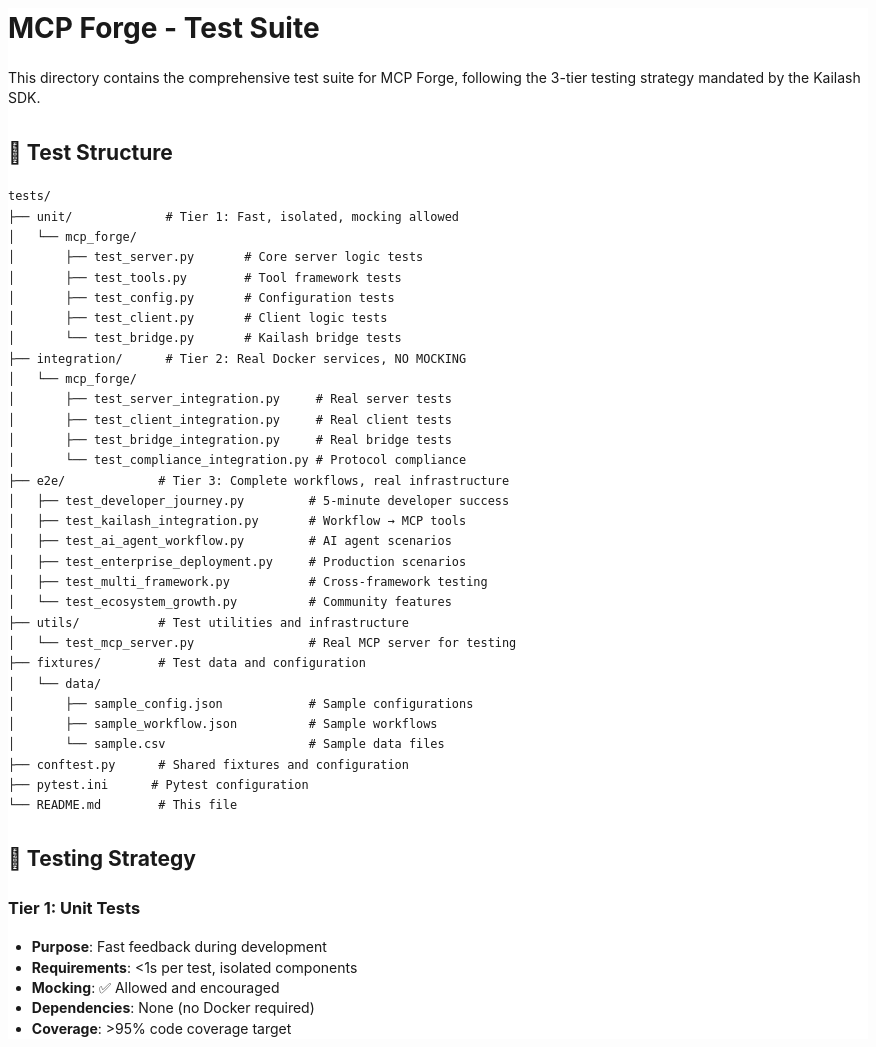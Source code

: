 # MCP Forge - Test Suite

This directory contains the comprehensive test suite for MCP Forge, following the 3-tier testing strategy mandated by the Kailash SDK.

## 🧪 Test Structure

```
tests/
├── unit/             # Tier 1: Fast, isolated, mocking allowed
│   └── mcp_forge/
│       ├── test_server.py       # Core server logic tests
│       ├── test_tools.py        # Tool framework tests
│       ├── test_config.py       # Configuration tests
│       ├── test_client.py       # Client logic tests
│       └── test_bridge.py       # Kailash bridge tests
├── integration/      # Tier 2: Real Docker services, NO MOCKING
│   └── mcp_forge/
│       ├── test_server_integration.py     # Real server tests
│       ├── test_client_integration.py     # Real client tests
│       ├── test_bridge_integration.py     # Real bridge tests
│       └── test_compliance_integration.py # Protocol compliance
├── e2e/             # Tier 3: Complete workflows, real infrastructure
│   ├── test_developer_journey.py         # 5-minute developer success
│   ├── test_kailash_integration.py       # Workflow → MCP tools
│   ├── test_ai_agent_workflow.py         # AI agent scenarios
│   ├── test_enterprise_deployment.py     # Production scenarios
│   ├── test_multi_framework.py           # Cross-framework testing
│   └── test_ecosystem_growth.py          # Community features
├── utils/           # Test utilities and infrastructure
│   └── test_mcp_server.py                # Real MCP server for testing
├── fixtures/        # Test data and configuration
│   └── data/
│       ├── sample_config.json            # Sample configurations
│       ├── sample_workflow.json          # Sample workflows
│       └── sample.csv                    # Sample data files
├── conftest.py      # Shared fixtures and configuration
├── pytest.ini      # Pytest configuration
└── README.md        # This file
```

## 🎯 Testing Strategy

### Tier 1: Unit Tests
- **Purpose**: Fast feedback during development
- **Requirements**: <1s per test, isolated components
- **Mocking**: ✅ Allowed and encouraged
- **Dependencies**: None (no Docker required)
- **Coverage**: >95% code coverage target
